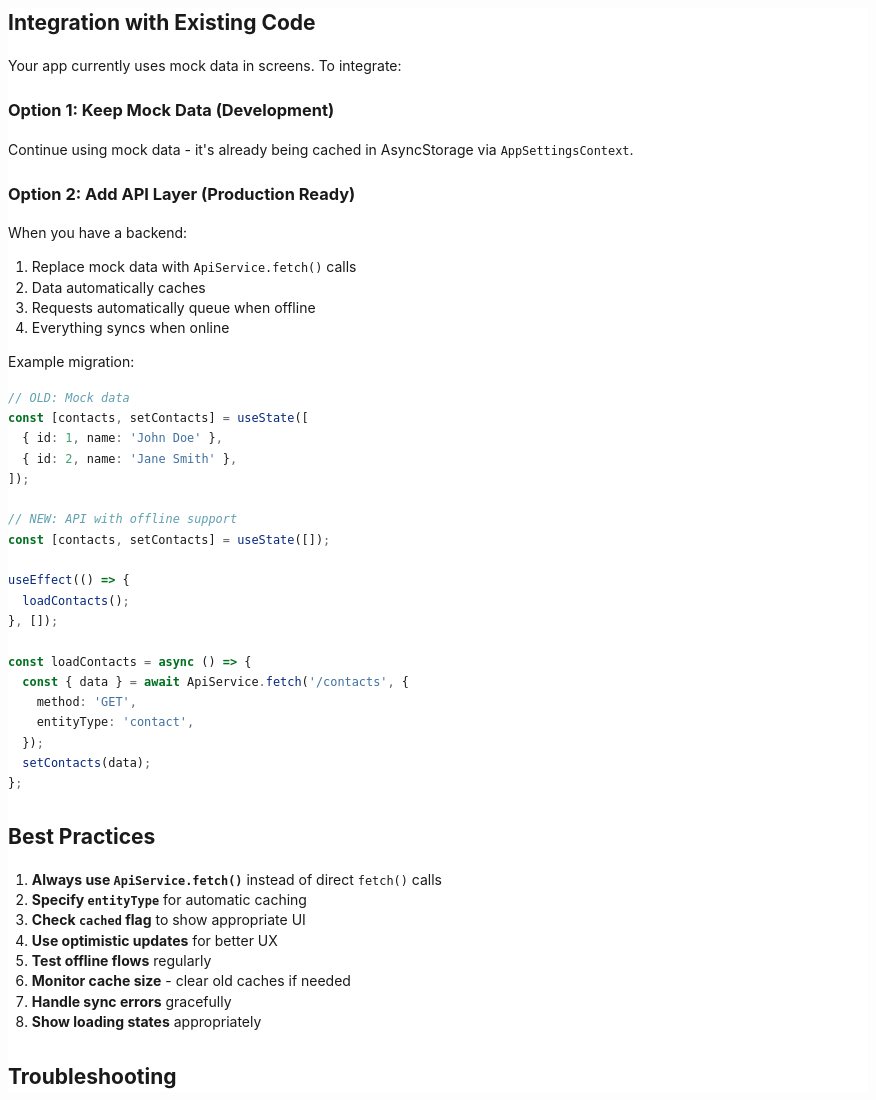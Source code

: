 ## Integration with Existing Code

Your app currently uses mock data in screens. To integrate:

### Option 1: Keep Mock Data (Development)
Continue using mock data - it's already being cached in AsyncStorage via `AppSettingsContext`.

### Option 2: Add API Layer (Production Ready)
When you have a backend:

1. Replace mock data with `ApiService.fetch()` calls
2. Data automatically caches
3. Requests automatically queue when offline
4. Everything syncs when online

Example migration:

```typescript
// OLD: Mock data
const [contacts, setContacts] = useState([
  { id: 1, name: 'John Doe' },
  { id: 2, name: 'Jane Smith' },
]);

// NEW: API with offline support
const [contacts, setContacts] = useState([]);

useEffect(() => {
  loadContacts();
}, []);

const loadContacts = async () => {
  const { data } = await ApiService.fetch('/contacts', {
    method: 'GET',
    entityType: 'contact',
  });
  setContacts(data);
};
```

## Best Practices

1. **Always use `ApiService.fetch()`** instead of direct `fetch()` calls
2. **Specify `entityType`** for automatic caching
3. **Check `cached` flag** to show appropriate UI
4. **Use optimistic updates** for better UX
5. **Test offline flows** regularly
6. **Monitor cache size** - clear old caches if needed
7. **Handle sync errors** gracefully
8. **Show loading states** appropriately

## Troubleshooting
